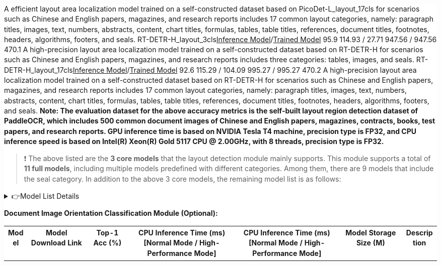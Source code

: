 <td>A efficient layout area localization model trained on a self-constructed dataset based on PicoDet-L_layout_17cls for scenarios such as Chinese and English papers, magazines, and research reports includes 17 common layout categories, namely: paragraph titles, images, text, numbers, abstracts, content, chart titles, formulas, tables, table titles, references, document titles, footnotes, headers, algorithms, footers, and seals.</td>
</tr>
<tr>
<td>RT-DETR-H_layout_3cls</td><td><a href="https://paddle-model-ecology.bj.bcebos.com/paddlex/official_inference_model/paddle3.0rc0/RT-DETR-H_layout_3cls_infer.tar">Inference Model</a>/<a href="https://paddle-model-ecology.bj.bcebos.com/paddlex/official_pretrained_model/RT-DETR-H_layout_3cls_pretrained.pdparams">Trained Model</a></td>
<td>95.9</td>
<td>114.93 / 27.71</td>
<td>947.56 / 947.56</td>
<td>470.1</td>
<td>A high-precision layout area localization model trained on a self-constructed dataset based on RT-DETR-H for scenarios such as Chinese and English papers, magazines, and research reports includes three categories: tables, images, and seals.</td>
</tr>
<tr>
<td>RT-DETR-H_layout_17cls</td><td><a href="https://paddle-model-ecology.bj.bcebos.com/paddlex/official_inference_model/paddle3.0rc0/RT-DETR-H_layout_17cls_infer.tar">Inference Model</a>/<a href="https://paddle-model-ecology.bj.bcebos.com/paddlex/official_pretrained_model/RT-DETR-H_layout_17cls_pretrained.pdparams">Trained Model</a></td>
<td>92.6</td>
<td>115.29 / 104.09</td>
<td>995.27 / 995.27</td>
<td>470.2</td>
<td>A high-precision layout area localization model trained on a self-constructed dataset based on RT-DETR-H for scenarios such as Chinese and English papers, magazines, and research reports includes 17 common layout categories, namely: paragraph titles, images, text, numbers, abstracts, content, chart titles, formulas, tables, table titles, references, document titles, footnotes, headers, algorithms, footers, and seals.</td>
</tr>
</tbody>
</table>
<b>Note: The evaluation dataset for the above accuracy metrics is the self-built layout region detection dataset of PaddleOCR, which includes 500 common document images of Chinese and English papers, magazines, contracts, books, test papers, and research reports. GPU inference time is based on NVIDIA Tesla T4 machine, precision type is FP32, and CPU inference speed is based on Intel(R) Xeon(R) Gold 5117 CPU @ 2.00GHz, with 8 threads, precision type is FP32.</b>

> ❗ The above listed are the <b>3 core models</b> that the layout detection module mainly supports. This module supports a total of <b>11 full models</b>, including multiple models predefined with different categories. Among them, there are 9 models that include the seal category. In addition to the above 3 core models, the remaining model list is as follows:

<details><summary> 👉Model List Details</summary></details>
<p><b>Document Image Orientation Classification Module (Optional):</b></p>
<table>
<thead>
<tr>
<th>Model</th><th>Model Download Link</th>
<th>Top-1 Acc (%)</th>
<th>CPU Inference Time (ms)<br/>[Normal Mode / High-Performance Mode]</th>
<th>CPU Inference Time (ms)<br/>[Normal Mode / High-Performance Mode]</th>
<th>Model Storage Size (M)</th>
<th>Description</th>
</tr>
</thead>
<tbody>
<tr>